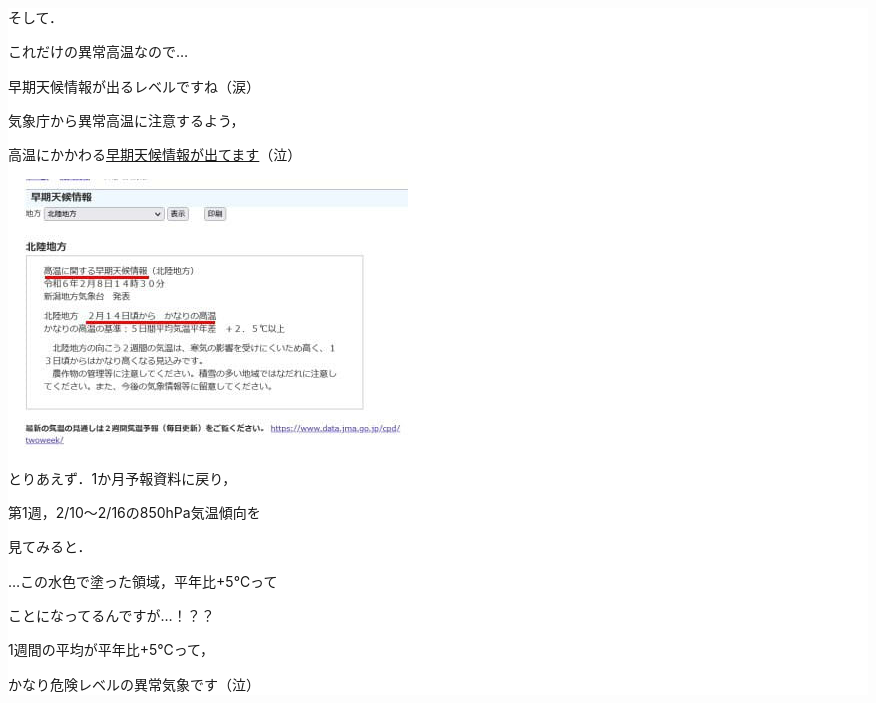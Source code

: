 





そして．


これだけの異常高温なので…


早期天候情報が出るレベルですね（涙）


気象庁から異常高温に注意するよう，


高温にかかわる[早期天候情報が出てます](https://www.data.jma.go.jp/gmd/cpd/souten/?reg_no=21)（泣）




![519ce57eaeb1c138caa90a06dd0d2456.jpg](images/519ce57eaeb1c138caa90a06dd0d2456.jpg)







とりあえず．1か月予報資料に戻り，


第1週，2/10～2/16の850hPa気温傾向を


見てみると．


…この水色で塗った領域，平年比+5℃って


ことになってるんですが…！？？


1週間の平均が平年比+5℃って，


かなり危険レベルの異常気象です（泣）



